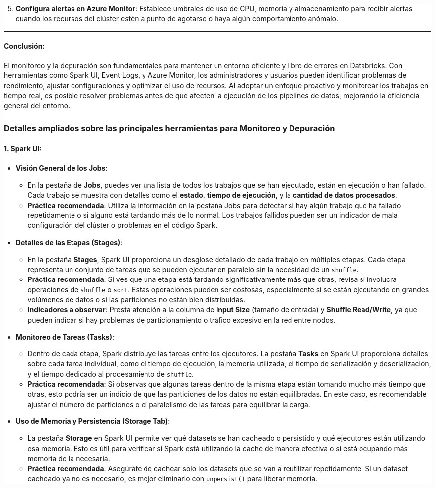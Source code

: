 5. **Configura alertas en Azure Monitor**: Establece umbrales de uso de CPU, memoria y almacenamiento para recibir alertas cuando los recursos del clúster estén a punto de agotarse o haya algún comportamiento anómalo.

---

#### Conclusión:
El monitoreo y la depuración son fundamentales para mantener un entorno eficiente y libre de errores en Databricks. Con herramientas como Spark UI, Event Logs, y Azure Monitor, los administradores y usuarios pueden identificar problemas de rendimiento, ajustar configuraciones y optimizar el uso de recursos. Al adoptar un enfoque proactivo y monitorear los trabajos en tiempo real, es posible resolver problemas antes de que afecten la ejecución de los pipelines de datos, mejorando la eficiencia general del entorno.



### Detalles ampliados sobre las principales herramientas para Monitoreo y Depuración 

#### 1. **Spark UI**:
   - **Visión General de los Jobs**:
     - En la pestaña de **Jobs**, puedes ver una lista de todos los trabajos que se han ejecutado, están en ejecución o han fallado. Cada trabajo se muestra con detalles como el **estado**, **tiempo de ejecución**, y la **cantidad de datos procesados**.
     - **Práctica recomendada**: Utiliza la información en la pestaña Jobs para detectar si hay algún trabajo que ha fallado repetidamente o si alguno está tardando más de lo normal. Los trabajos fallidos pueden ser un indicador de mala configuración del clúster o problemas en el código Spark.
   
   - **Detalles de las Etapas (Stages)**:
     - En la pestaña **Stages**, Spark UI proporciona un desglose detallado de cada trabajo en múltiples etapas. Cada etapa representa un conjunto de tareas que se pueden ejecutar en paralelo sin la necesidad de un `shuffle`.
     - **Práctica recomendada**: Si ves que una etapa está tardando significativamente más que otras, revisa si involucra operaciones de `shuffle` o `sort`. Estas operaciones pueden ser costosas, especialmente si se están ejecutando en grandes volúmenes de datos o si las particiones no están bien distribuidas.
     - **Indicadores a observar**: Presta atención a la columna de **Input Size** (tamaño de entrada) y **Shuffle Read/Write**, ya que pueden indicar si hay problemas de particionamiento o tráfico excesivo en la red entre nodos.

   - **Monitoreo de Tareas (Tasks)**:
     - Dentro de cada etapa, Spark distribuye las tareas entre los ejecutores. La pestaña **Tasks** en Spark UI proporciona detalles sobre cada tarea individual, como el tiempo de ejecución, la memoria utilizada, el tiempo de serialización y deserialización, y el tiempo dedicado al procesamiento de `shuffle`.
     - **Práctica recomendada**: Si observas que algunas tareas dentro de la misma etapa están tomando mucho más tiempo que otras, esto podría ser un indicio de que las particiones de los datos no están equilibradas. En este caso, es recomendable ajustar el número de particiones o el paralelismo de las tareas para equilibrar la carga.

   - **Uso de Memoria y Persistencia (Storage Tab)**:
     - La pestaña **Storage** en Spark UI permite ver qué datasets se han cacheado o persistido y qué ejecutores están utilizando esa memoria. Esto es útil para verificar si Spark está utilizando la caché de manera efectiva o si está ocupando más memoria de la necesaria.
     - **Práctica recomendada**: Asegúrate de cachear solo los datasets que se van a reutilizar repetidamente. Si un dataset cacheado ya no es necesario, es mejor eliminarlo con `unpersist()` para liberar memoria.
